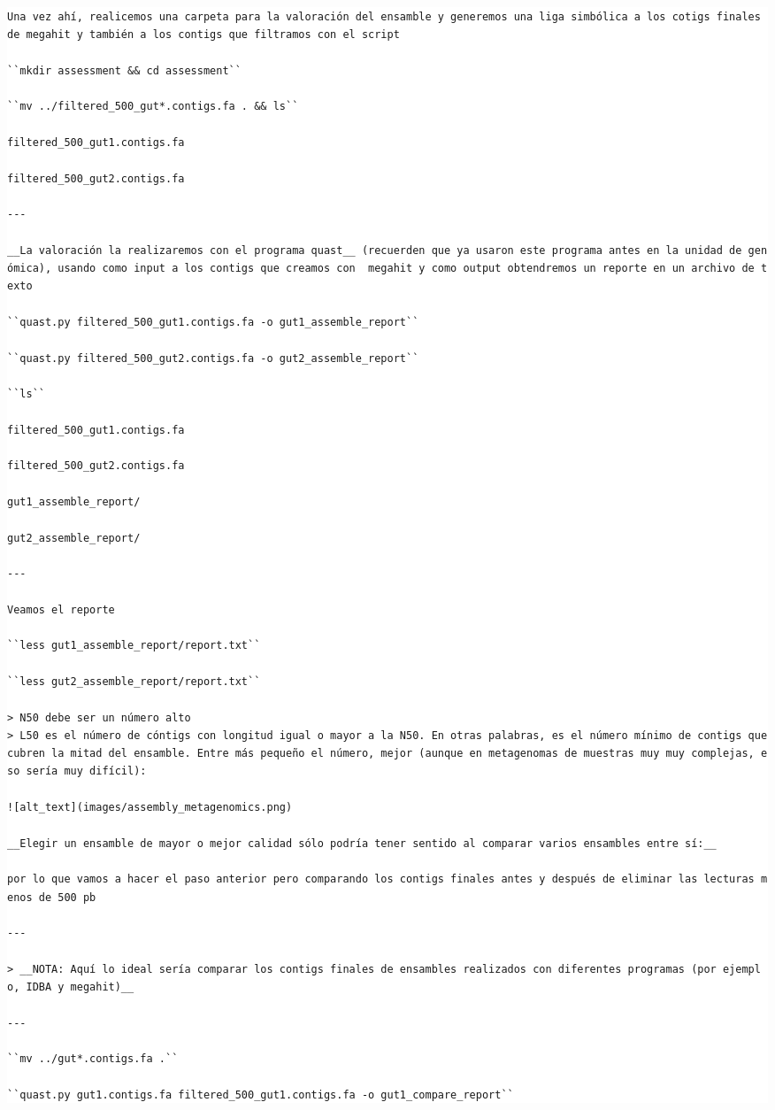 ```
Una vez ahí, realicemos una carpeta para la valoración del ensamble y generemos una liga simbólica a los cotigs finales de megahit y también a los contigs que filtramos con el script

``mkdir assessment && cd assessment``

``mv ../filtered_500_gut*.contigs.fa . && ls``

filtered_500_gut1.contigs.fa

filtered_500_gut2.contigs.fa

---

__La valoración la realizaremos con el programa quast__ (recuerden que ya usaron este programa antes en la unidad de genómica), usando como input a los contigs que creamos con  megahit y como output obtendremos un reporte en un archivo de texto

``quast.py filtered_500_gut1.contigs.fa -o gut1_assemble_report``

``quast.py filtered_500_gut2.contigs.fa -o gut2_assemble_report``

``ls``

filtered_500_gut1.contigs.fa

filtered_500_gut2.contigs.fa

gut1_assemble_report/

gut2_assemble_report/

---

Veamos el reporte

``less gut1_assemble_report/report.txt``

``less gut2_assemble_report/report.txt``

> N50 debe ser un número alto
> L50 es el número de cóntigs con longitud igual o mayor a la N50. En otras palabras, es el número mínimo de contigs que cubren la mitad del ensamble. Entre más pequeño el número, mejor (aunque en metagenomas de muestras muy muy complejas, eso sería muy difícil):

![alt_text](images/assembly_metagenomics.png)

__Elegir un ensamble de mayor o mejor calidad sólo podría tener sentido al comparar varios ensambles entre sí:__

por lo que vamos a hacer el paso anterior pero comparando los contigs finales antes y después de eliminar las lecturas menos de 500 pb

---

> __NOTA: Aquí lo ideal sería comparar los contigs finales de ensambles realizados con diferentes programas (por ejemplo, IDBA y megahit)__

---

``mv ../gut*.contigs.fa .``

``quast.py gut1.contigs.fa filtered_500_gut1.contigs.fa -o gut1_compare_report``

```